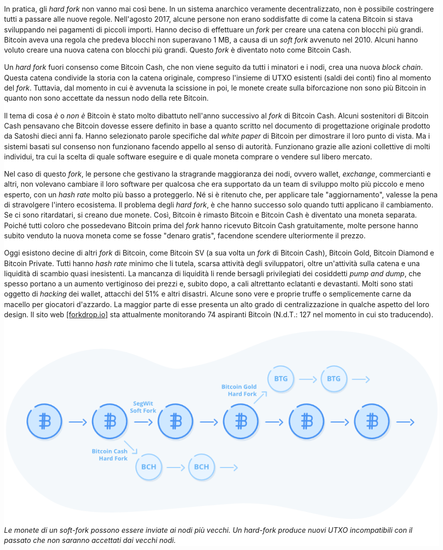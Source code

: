 In pratica, gli *hard fork* non vanno mai così bene. In un sistema anarchico veramente decentralizzato, non è possibile costringere tutti a passare alle nuove regole. Nell'agosto 2017, alcune persone non erano soddisfatte di come la catena Bitcoin si stava sviluppando nei pagamenti di piccoli importi. Hanno deciso di effettuare un *fork* per creare una catena con blocchi più grandi. Bitcoin aveva una regola che predeva blocchi non superavano 1 MB, a causa di un *soft fork* avvenuto nel 2010. Alcuni hanno voluto creare una nuova catena con blocchi più grandi. Questo *fork* è diventato noto come Bitcoin Cash.

Un *hard fork* fuori consenso come Bitcoin Cash, che non viene seguito da tutti i minatori e i nodi, crea una nuova *block chain*. Questa catena condivide la storia con la catena originale, compreso l'insieme di UTXO esistenti (saldi dei conti) fino al momento del *fork*. Tuttavia, dal momento in cui è avvenuta la scissione in poi, le monete create sulla biforcazione non sono più Bitcoin in quanto non sono accettate da nessun nodo della rete Bitcoin.

Il tema di cosa *è* o *non è* Bitcoin è stato molto dibattuto nell'anno successivo al *fork* di Bitcoin Cash. Alcuni sostenitori di Bitcoin Cash pensavano che Bitcoin dovesse essere definito in base a quanto scritto nel documento di progettazione originale prodotto da Satoshi dieci anni fa. Hanno selezionato parole specifiche dal *white paper* di Bitcoin per dimostrare il loro punto di vista. Ma i sistemi basati sul consenso non funzionano facendo appello al senso di autorità. Funzionano grazie alle azioni collettive di molti individui, tra cui la scelta di quale software eseguire e di quale moneta comprare o vendere sul libero mercato.

Nel caso di questo *fork*, le persone che gestivano la stragrande maggioranza dei nodi, ovvero wallet, *exchange*, commercianti e altri, non volevano cambiare il loro software per qualcosa che era supportato da un team di sviluppo molto più piccolo e meno esperto, con un *hash rate* molto più basso a proteggerlo. Né si è ritenuto che, per applicare tale "aggiornamento", valesse la pena di stravolgere l'intero ecosistema. Il problema degli *hard fork*, è che hanno successo solo quando tutti applicano il cambiamento. Se ci sono ritardatari, si creano due monete. Così, Bitcoin è rimasto Bitcoin e Bitcoin Cash è diventato una moneta separata. Poiché tutti coloro che possedevano Bitcoin prima del *fork* hanno ricevuto Bitcoin Cash gratuitamente, molte persone hanno subito venduto la nuova moneta come se fosse "denaro gratis", facendone scendere ulteriormente il prezzo.

Oggi esistono decine di altri *fork* di Bitcoin, come Bitcoin SV (a sua volta un *fork* di Bitcoin Cash), Bitcoin Gold, Bitcoin Diamond e Bitcoin Private. Tutti hanno *hash rate* minimo che li tutela, scarsa attività degli sviluppatori, oltre un'attività sulla catena e una liquidità di scambio quasi inesistenti. La mancanza di liquidità li rende bersagli privilegiati dei cosiddetti *pump and dump*, che spesso portano a un aumento vertiginoso dei prezzi e, subito dopo, a cali altrettanto eclatanti e devastanti. Molti sono stati oggetto di *hacking* dei wallet, attacchi del 51% e altri disastri. Alcune sono vere e proprie truffe o semplicemente carne da macello per giocatori d'azzardo. La maggior parte di esse presenta un alto grado di centralizzazione in qualche aspetto del loro design. Il sito web [[forkdrop.io]](http://forkdrop.io) sta attualmente monitorando 74 aspiranti Bitcoin (N.d.T.: 127 nel momento in cui sto traducendo).

![forks](images/forks.png)
*Le monete di un soft-fork possono essere inviate ai nodi più vecchi. Un hard-fork produce nuovi UTXO incompatibili con il passato che non saranno accettati dai vecchi nodi.*

[^1]: Per saperne di più su come viene gestito il processo di sviluppo di Bitcoin Core, leggere *Chi controlla Bitcoin Core?* di Jameson Lopp: https://medium.com/\@lopp/who-controls-bitcoin-core-c55c0af91b8a
[^2]: Una storia completa dei *fork* che hanno cambiato le regole di Bitcoin è descritta qui <https://blog.bitmex.com/bitcoins-consensus-forks/>